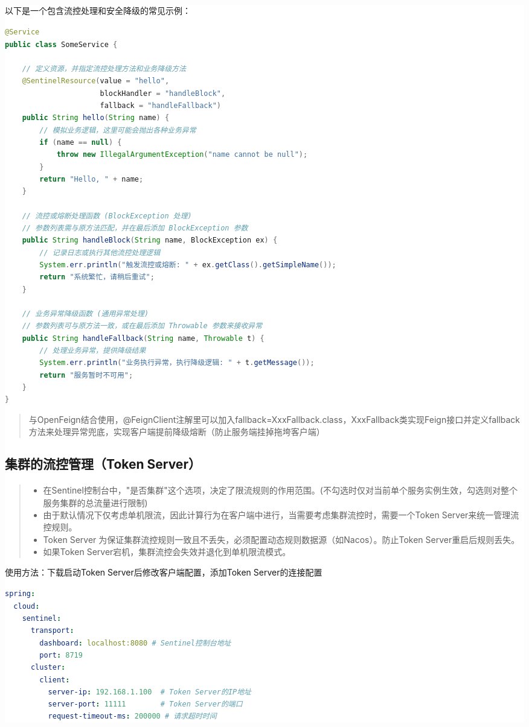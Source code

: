 以下是一个包含流控处理和安全降级的常见示例：
```java
@Service
public class SomeService {
    
    // 定义资源，并指定流控处理方法和业务降级方法
    @SentinelResource(value = "hello", 
                      blockHandler = "handleBlock", 
                      fallback = "handleFallback")
    public String hello(String name) {
        // 模拟业务逻辑，这里可能会抛出各种业务异常
        if (name == null) {
            throw new IllegalArgumentException("name cannot be null");
        }
        return "Hello, " + name;
    }
    
    // 流控或熔断处理函数 (BlockException 处理)
    // 参数列表需与原方法匹配，并在最后添加 BlockException 参数
    public String handleBlock(String name, BlockException ex) {
        // 记录日志或执行其他流控处理逻辑
        System.err.println("触发流控或熔断: " + ex.getClass().getSimpleName());
        return "系统繁忙，请稍后重试";
    }
    
    // 业务异常降级函数 (通用异常处理)
    // 参数列表可与原方法一致，或在最后添加 Throwable 参数来接收异常
    public String handleFallback(String name, Throwable t) {
        // 处理业务异常，提供降级结果
        System.err.println("业务执行异常，执行降级逻辑: " + t.getMessage());
        return "服务暂时不可用";
    }
}
```

> 与OpenFeign结合使用，@FeignClient注解里可以加入fallback=XxxFallback.class，XxxFallback类实现Feign接口并定义fallback方法来处理异常兜底，实现客户端提前降级熔断（防止服务端挂掉拖垮客户端）


## 集群的流控管理（Token Server）

> - 在Sentinel控制台中，"是否集群"这个选项，决定了限流规则的作用范围。(不勾选时仅对当前单个服务实例生效，勾选则对整个服务集群的总流量进行限制)
> - 由于默认情况下仅考虑单机限流，因此计算行为在客户端中进行，当需要考虑集群流控时，需要一个Token Server来统一管理流控规则。
> - Token Server 为保证集群流控规则一致且不丢失，必须配置动态规则数据源（如Nacos）。防止Token Server重启后规则丢失。
> - 如果Token Server宕机，集群流控会失效并退化到单机限流模式。

使用方法：下载启动Token Server后修改客户端配置，添加Token Server的连接配置

```yaml
spring:
  cloud:
    sentinel:
      transport:
        dashboard: localhost:8080 # Sentinel控制台地址
        port: 8719
      cluster:
        client:
          server-ip: 192.168.1.100  # Token Server的IP地址
          server-port: 11111        # Token Server的端口
          request-timeout-ms: 200000 # 请求超时时间
```
